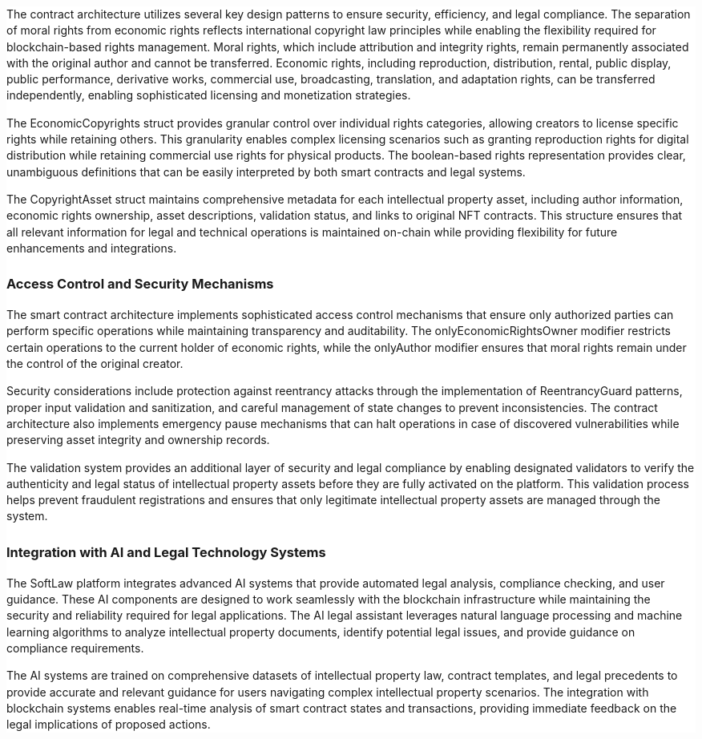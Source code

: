 The contract architecture utilizes several key design patterns to ensure security, efficiency, and legal compliance. The separation of moral rights from economic rights reflects international copyright law principles while enabling the flexibility required for blockchain-based rights management. Moral rights, which include attribution and integrity rights, remain permanently associated with the original author and cannot be transferred. Economic rights, including reproduction, distribution, rental, public display, public performance, derivative works, commercial use, broadcasting, translation, and adaptation rights, can be transferred independently, enabling sophisticated licensing and monetization strategies.

The EconomicCopyrights struct provides granular control over individual rights categories, allowing creators to license specific rights while retaining others. This granularity enables complex licensing scenarios such as granting reproduction rights for digital distribution while retaining commercial use rights for physical products. The boolean-based rights representation provides clear, unambiguous definitions that can be easily interpreted by both smart contracts and legal systems.

The CopyrightAsset struct maintains comprehensive metadata for each intellectual property asset, including author information, economic rights ownership, asset descriptions, validation status, and links to original NFT contracts. This structure ensures that all relevant information for legal and technical operations is maintained on-chain while providing flexibility for future enhancements and integrations.

### Access Control and Security Mechanisms

The smart contract architecture implements sophisticated access control mechanisms that ensure only authorized parties can perform specific operations while maintaining transparency and auditability. The onlyEconomicRightsOwner modifier restricts certain operations to the current holder of economic rights, while the onlyAuthor modifier ensures that moral rights remain under the control of the original creator.

Security considerations include protection against reentrancy attacks through the implementation of ReentrancyGuard patterns, proper input validation and sanitization, and careful management of state changes to prevent inconsistencies. The contract architecture also implements emergency pause mechanisms that can halt operations in case of discovered vulnerabilities while preserving asset integrity and ownership records.

The validation system provides an additional layer of security and legal compliance by enabling designated validators to verify the authenticity and legal status of intellectual property assets before they are fully activated on the platform. This validation process helps prevent fraudulent registrations and ensures that only legitimate intellectual property assets are managed through the system.

### Integration with AI and Legal Technology Systems

The SoftLaw platform integrates advanced AI systems that provide automated legal analysis, compliance checking, and user guidance. These AI components are designed to work seamlessly with the blockchain infrastructure while maintaining the security and reliability required for legal applications. The AI legal assistant leverages natural language processing and machine learning algorithms to analyze intellectual property documents, identify potential legal issues, and provide guidance on compliance requirements.

The AI systems are trained on comprehensive datasets of intellectual property law, contract templates, and legal precedents to provide accurate and relevant guidance for users navigating complex intellectual property scenarios. The integration with blockchain systems enables real-time analysis of smart contract states and transactions, providing immediate feedback on the legal implications of proposed actions.
